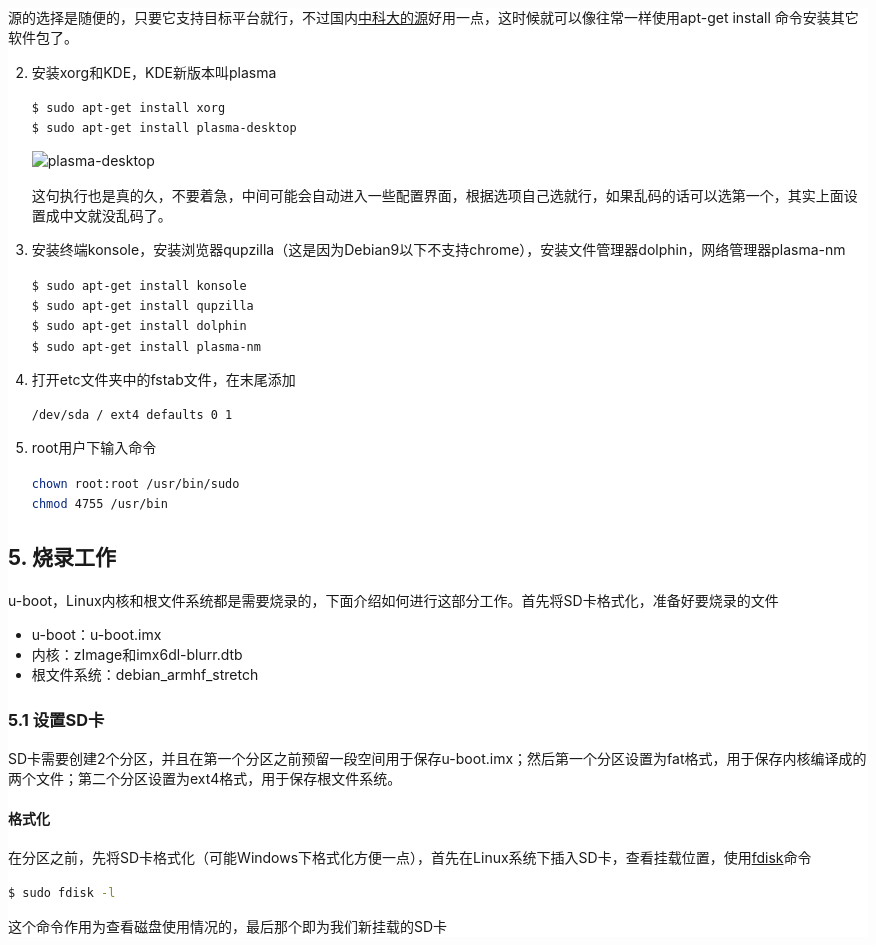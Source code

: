    源的选择是随便的，只要它支持目标平台就行，不过国内[中科大的源](https://lug.ustc.edu.cn/wiki/mirrors/help/debian)好用一点，这时候就可以像往常一样使用apt-get install 命令安装其它软件包了。

2. 安装xorg和KDE，KDE新版本叫plasma

   ```bash
   $ sudo apt-get install xorg
   $ sudo apt-get install plasma-desktop
   ```

   ![plasma-desktop](https://picped-1301226557.cos.ap-beijing.myqcloud.com/ff04dfdcef82.png)

   这句执行也是真的久，不要着急，中间可能会自动进入一些配置界面，根据选项自己选就行，如果乱码的话可以选第一个，其实上面设置成中文就没乱码了。

3. 安装终端konsole，安装浏览器qupzilla（这是因为Debian9以下不支持chrome），安装文件管理器dolphin，网络管理器plasma-nm

   ```bash
   $ sudo apt-get install konsole
   $ sudo apt-get install qupzilla
   $ sudo apt-get install dolphin
   $ sudo apt-get install plasma-nm
   ```

4. 打开etc文件夹中的fstab文件，在末尾添加

   ```bash
   /dev/sda / ext4 defaults 0 1
   ```

5. root用户下输入命令

   ```bash
   chown root:root /usr/bin/sudo
   chmod 4755 /usr/bin
   ```

## 5. 烧录工作

u-boot，Linux内核和根文件系统都是需要烧录的，下面介绍如何进行这部分工作。首先将SD卡格式化，准备好要烧录的文件

- u-boot：u-boot.imx
- 内核：zImage和imx6dl-blurr.dtb
- 根文件系统：debian_armhf_stretch

### 5.1 设置SD卡

SD卡需要创建2个分区，并且在第一个分区之前预留一段空间用于保存u-boot.imx；然后第一个分区设置为fat格式，用于保存内核编译成的两个文件；第二个分区设置为ext4格式，用于保存根文件系统。

#### 格式化

在分区之前，先将SD卡格式化（可能Windows下格式化方便一点），首先在Linux系统下插入SD卡，查看挂载位置，使用[fdisk](http://www.linuxidc.com/Linux/2012-06/61872.htm)命令

```bash
$ sudo fdisk -l
```

这个命令作用为查看磁盘使用情况的，最后那个即为我们新挂载的SD卡
